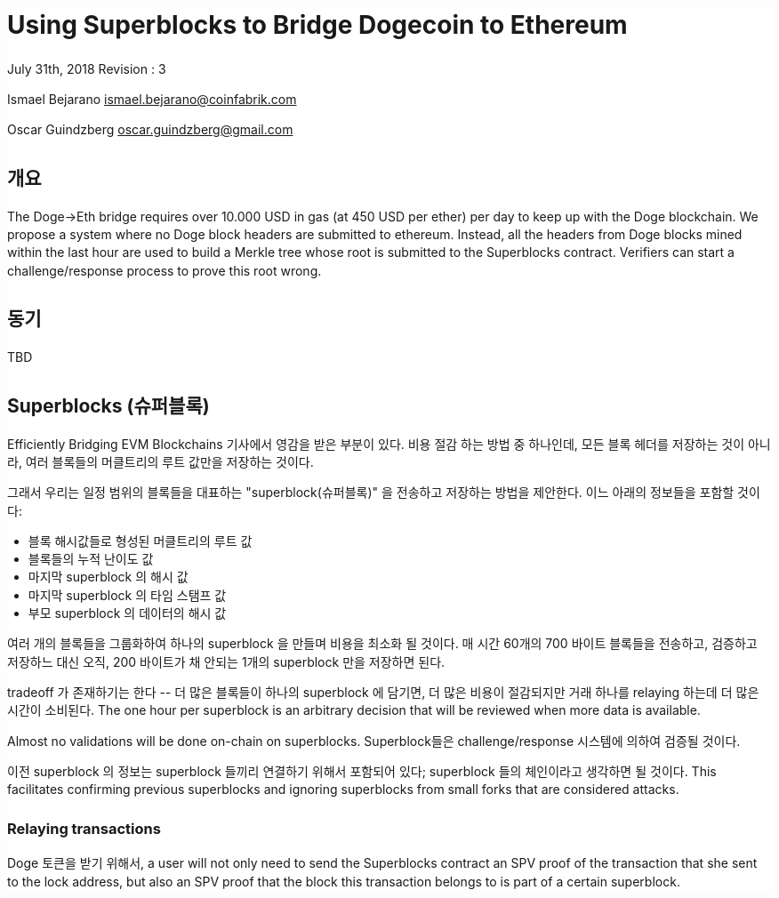 # Using Superblocks to Bridge Dogecoin to Ethereum

July 31th, 2018 
Revision : 3 

Ismael Bejarano ismael.bejarano@coinfabrik.com 

Oscar Guindzberg oscar.guindzberg@gmail.com

## 개요 

The Doge->Eth bridge requires over 10.000 USD in gas (at 450 USD per ether) per day to keep up with the Doge blockchain. We propose a system where no Doge block headers are submitted to ethereum. Instead, all the headers from Doge blocks mined within the last hour are used to build a Merkle tree whose root is submitted to the Superblocks contract. Verifiers can start a challenge/response process to prove this root wrong.

## 동기

TBD

## Superblocks (슈퍼블록)

Efficiently Bridging EVM Blockchains 기사에서 영감을 받은 부분이 있다. 비용 절감 하는 방법 중 하나인데, 모든 블록 헤더를 저장하는 것이 아니라, 여러 블록들의 머클트리의 루트 값만을 저장하는 것이다. 

그래서 우리는 일정 범위의 블록들을 대표하는 "superblock(슈퍼블록)" 을 전송하고 저장하는 방법을 제안한다. 이느 아래의 정보들을 포함할 것이다: 

- 블록 해시값들로 형성된 머클트리의 루트 값 
- 블록들의 누적 난이도 값 
- 마지막 superblock 의 해시 값
- 마지막 superblock 의 타임 스탬프 값 
- 부모 superblock 의 데이터의 해시 값 

여러 개의 블록들을 그룹화하여 하나의 superblock 을 만들며 비용을 최소화 될 것이다. 매 시간 60개의 700 바이트 블록들을 전송하고, 검증하고 저장하느 대신 오직, 200 바이트가 채 안되는 1개의 superblock 만을 저장하면 된다. 

tradeoff 가 존재하기는 한다 -- 더 많은 블록들이 하나의 superblock 에 담기면, 더 많은 비용이 절감되지만 거래 하나를 relaying 하는데 더 많은 시간이 소비된다. The one hour per superblock is an arbitrary decision that will be reviewed when more data is available.

Almost no validations will be done on-chain on superblocks. Superblock들은 challenge/response 시스템에 의하여 검증될 것이다.

이전 superblock 의 정보는 superblock 들끼리 연결하기 위해서 포함되어 있다; superblock 들의 체인이라고 생각하면 될 것이다. This facilitates confirming previous superblocks and ignoring superblocks from small forks that are considered attacks.

### Relaying transactions 

Doge 토큰을 받기 위해서, a user will not only need to send the Superblocks contract an SPV proof of the transaction that she sent to the lock address, but also an SPV proof that the block this transaction belongs to is part of a certain superblock.
